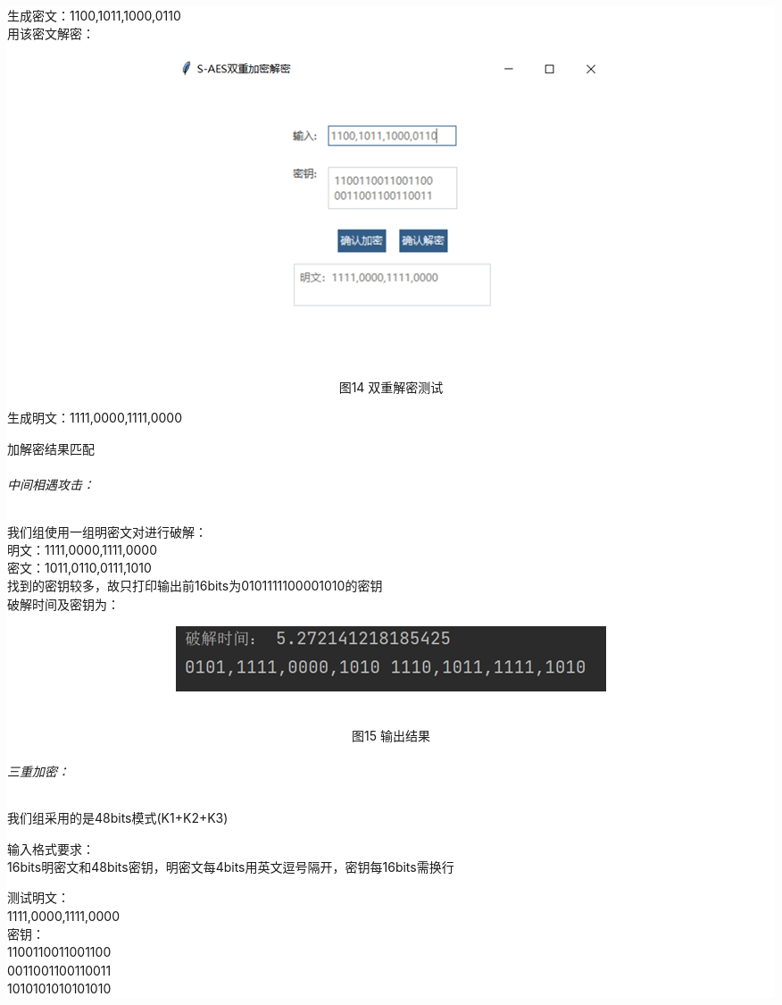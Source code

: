 生成密文：1100,1011,1000,0110  
用该密文解密：
<div align=center>
  <img src=https://github.com/666uuuu/S-AES/blob/main/images/img_13.png>
</div>
​										<p align="center">图14 双重解密测试</p>
生成明文：1111,0000,1111,0000  

加解密结果匹配

###### 中间相遇攻击： 

我们组使用一组明密文对进行破解：  
明文：1111,0000,1111,0000  
密文：1011,0110,0111,1010  
找到的密钥较多，故只打印输出前16bits为0101111100001010的密钥  
破解时间及密钥为：  
<div align=center>
  <img src=https://github.com/666uuuu/S-AES/blob/main/images/img_14.png>
</div>
​										<p align="center">图15 输出结果</p>


###### 三重加密：  
我们组采用的是48bits模式(K1+K2+K3)    

输入格式要求：  
16bits明密文和48bits密钥，明密文每4bits用英文逗号隔开，密钥每16bits需换行

测试明文：  
1111,0000,1111,0000  
密钥：  
1100110011001100  
0011001100110011  
1010101010101010
<div align=center>